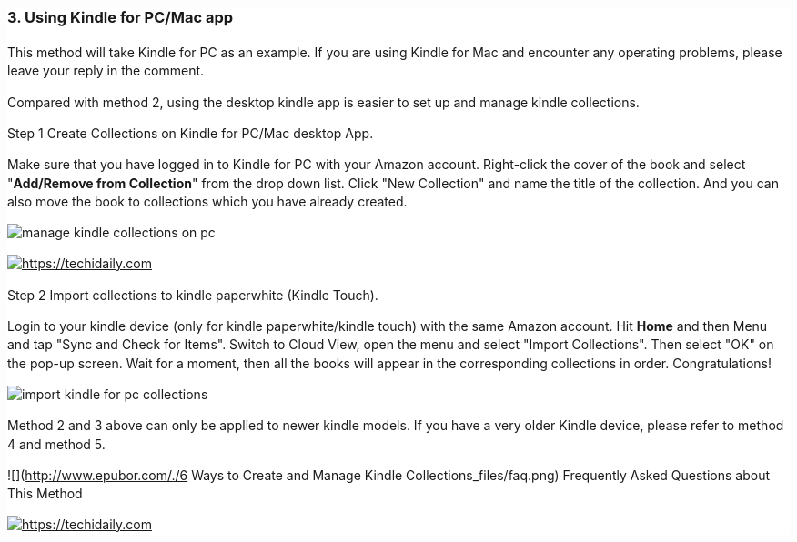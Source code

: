 



### 3\. Using Kindle for PC/Mac app

This method will take Kindle for PC as an example. If you are using Kindle for Mac and encounter any operating problems, please leave your reply in the comment.

Compared with method 2, using the desktop kindle app is easier to set up and manage kindle collections.

Step 1 Create Collections on Kindle for PC/Mac desktop App.

Make sure that you have logged in to Kindle for PC with your Amazon account. Right-click the cover of the book and select "**Add/Remove from Collection**" from the drop down list. Click "New Collection" and name the title of the collection. And you can also move the book to collections which you have already created.

![manage kindle collections on pc](http://www.epubor.com/images/uppic/create-collections-on-kindle-for-pc.png)






<a href="https://appsumo.8odi.net/c/5597632/2123749/7443" target="_top" id="2123749">
  <img src="//a.impactradius-go.com/display-ad/7443-2123749" border="0" alt="https://techidaily.com" width="728" height="90"/>
</a>
<img height="0" width="0" src="https://appsumo.8odi.net/i/5597632/2123749/7443" style="position:absolute;visibility:hidden;" border="0" />





Step 2 Import collections to kindle paperwhite (Kindle Touch).

Login to your kindle device (only for kindle paperwhite/kindle touch) with the same Amazon account. Hit **Home** and then Menu and tap "Sync and Check for Items". Switch to Cloud View, open the menu and select "Import Collections". Then select "OK" on the pop-up screen. Wait for a moment, then all the books will appear in the corresponding collections in order. Congratulations!

![import kindle for pc collections](http://www.epubor.com/images/uppic/import-collections-to-kindle-paperwhite.jpg)

Method 2 and 3 above can only be applied to newer kindle models. If you have a very older Kindle device, please refer to method 4 and method 5.

![](http://www.epubor.com/./6 Ways to Create and Manage Kindle Collections_files/faq.png) Frequently Asked Questions about This Method






<a href="https://unicoeye.pxf.io/c/5597632/2121335/18498" target="_top" id="2121335">
  <img src="//a.impactradius-go.com/display-ad/18498-2121335" border="0" alt="https://techidaily.com" width="728" height="90"/>
</a>
<img height="0" width="0" src="https://unicoeye.pxf.io/i/5597632/2121335/18498" style="position:absolute;visibility:hidden;" border="0" />


